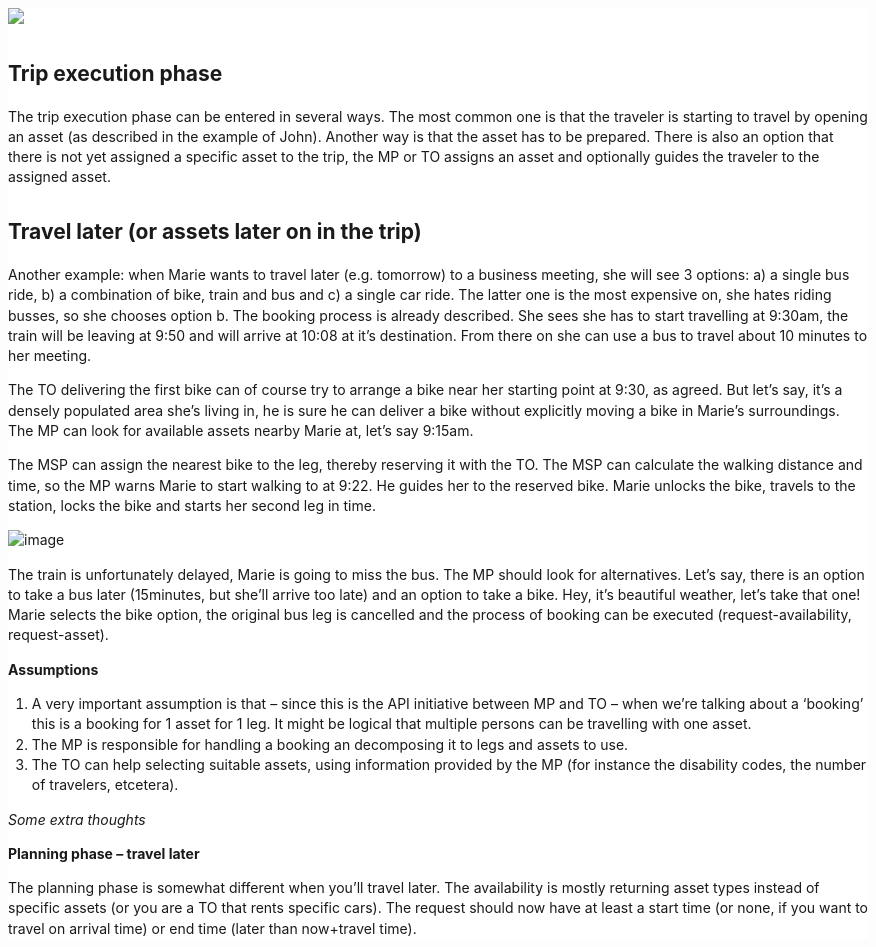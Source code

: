 ![](https://user-images.githubusercontent.com/10400054/65757045-9b260100-e116-11e9-906d-97803639c134.png)
 
## Trip execution phase
The trip execution phase can be entered in several ways. The most common one is that the traveler is starting to travel by opening an asset (as described in the example of John). Another way is that the asset has to be prepared. There is also an option that there is not yet assigned a specific asset to the trip, the MP or TO assigns an asset and optionally guides the traveler to the assigned asset. 
 
## Travel later (or assets later on in the trip)
Another example: when Marie wants to travel later (e.g. tomorrow) to a business meeting, she will see 3 options: a) a single bus ride, b) a combination of bike, train and bus and c) a single car ride. The latter one is the most expensive on, she hates riding busses, so she chooses option b. The booking process is already described. She sees she has to start travelling at 9:30am, the train will be leaving at 9:50 and will arrive at 10:08 at it’s destination. From there on she can use a bus to travel about 10 minutes to her meeting.

The TO delivering the first bike can of course try to arrange a bike near her starting point at 9:30, as agreed. But let’s say, it’s a densely populated area she’s living in, he is sure he can deliver a bike without explicitly moving a bike in Marie’s surroundings. The MP can look for available assets nearby Marie at, let’s say 9:15am. 

The MSP can assign the nearest bike to the leg, thereby reserving it with the TO. The MSP can calculate the walking distance and time, so the MP warns Marie to start walking to at 9:22. He guides her to the reserved bike. Marie unlocks the bike, travels to the station, locks the bike and starts her second leg in time.

![image](https://user-images.githubusercontent.com/10400054/65757071-abd67700-e116-11e9-9f41-a681e0c36e1c.png)

The train is unfortunately delayed, Marie is going to miss the bus. The MP should look for alternatives. Let’s say, there is an option to take a bus later (15minutes, but she’ll arrive too late) and an option to take a bike. Hey, it’s beautiful weather, let’s take that one! Marie selects the bike option, the original bus leg is cancelled and the process of booking can be executed (request-availability, request-asset).

**Assumptions**

1)	A very important assumption is that – since this is the API initiative between MP and TO – when we’re talking about a ‘booking’ this is a booking for 1 asset for 1 leg. It might be logical that multiple persons can be travelling with one asset. 
2)	The MP is responsible for handling a booking an decomposing it to legs and assets to use.
3)	The TO can help selecting suitable assets, using information provided by the MP (for instance the disability codes, the number of travelers, etcetera).

_Some extra thoughts_

**Planning phase – travel later**

The planning phase is somewhat different when you’ll travel later. The availability is mostly returning asset types instead of specific assets (or you are a TO that rents specific cars). The request should now have at least a start time (or none, if you want to travel on arrival time) or end time (later than now+travel time).
